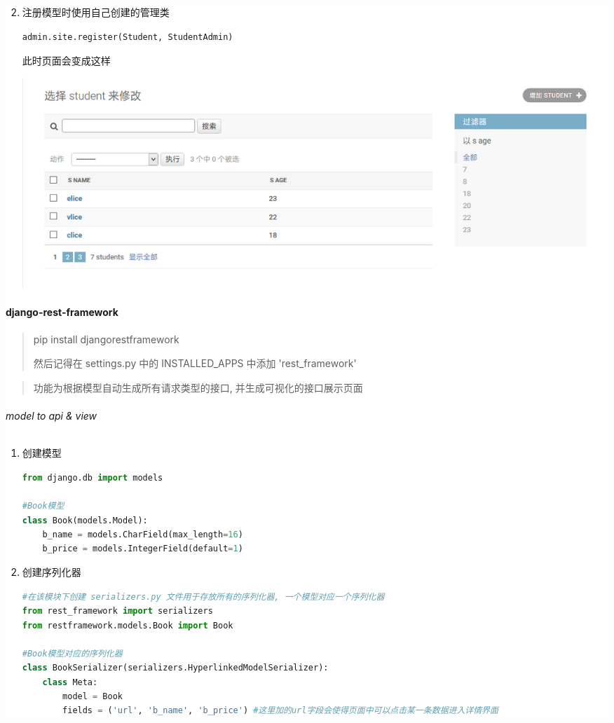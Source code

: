 2. 注册模型时使用自己创建的管理类

   ```python
   admin.site.register(Student, StudentAdmin)
   ```

   此时页面会变成这样

   ![1603951891278](django.assets/1603951891278.png)









#### django-rest-framework

> pip install djangorestframework
>
> 然后记得在 settings.py 中的 INSTALLED_APPS 中添加 'rest_framework'

> 功能为根据模型自动生成所有请求类型的接口, 并生成可视化的接口展示页面

###### model to api & view

1. 创建模型

   ```python
   from django.db import models
   
   #Book模型
   class Book(models.Model):
       b_name = models.CharField(max_length=16)
       b_price = models.IntegerField(default=1)
   ```

2. 创建序列化器

   ```python
   #在该模块下创建 serializers.py 文件用于存放所有的序列化器, 一个模型对应一个序列化器
   from rest_framework import serializers
   from restframework.models.Book import Book
   
   #Book模型对应的序列化器
   class BookSerializer(serializers.HyperlinkedModelSerializer):
       class Meta:
           model = Book
           fields = ('url', 'b_name', 'b_price') #这里加的url字段会使得页面中可以点击某一条数据进入详情界面
   ```
